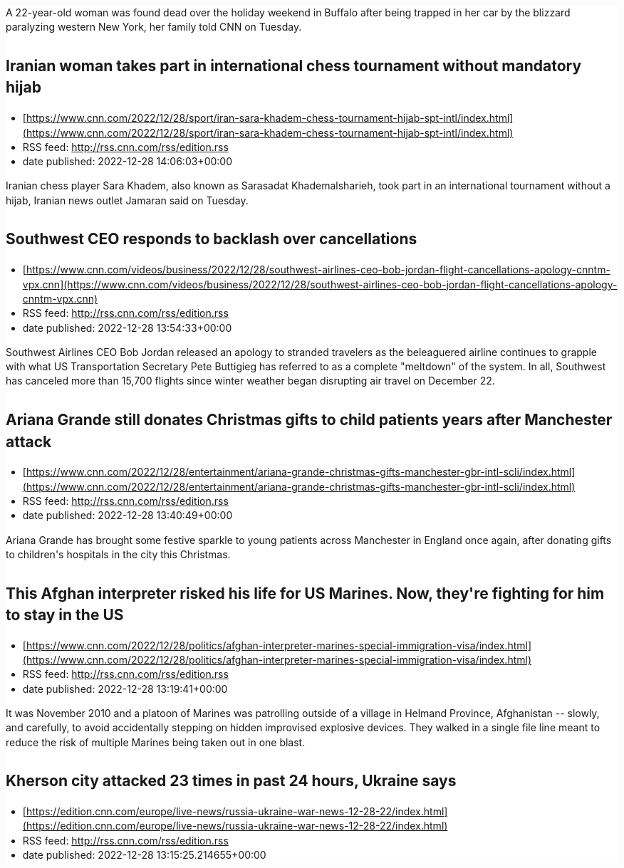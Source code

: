 A 22-year-old woman was found dead over the holiday weekend in Buffalo after being trapped in her car by the blizzard paralyzing western New York, her family told CNN on Tuesday.

## Iranian woman takes part in international chess tournament without mandatory hijab
 - [https://www.cnn.com/2022/12/28/sport/iran-sara-khadem-chess-tournament-hijab-spt-intl/index.html](https://www.cnn.com/2022/12/28/sport/iran-sara-khadem-chess-tournament-hijab-spt-intl/index.html)
 - RSS feed: http://rss.cnn.com/rss/edition.rss
 - date published: 2022-12-28 14:06:03+00:00

Iranian chess player Sara Khadem, also known as Sarasadat Khademalsharieh, took part in an international tournament without a hijab, Iranian news outlet Jamaran said on Tuesday.

## Southwest CEO responds to backlash over cancellations
 - [https://www.cnn.com/videos/business/2022/12/28/southwest-airlines-ceo-bob-jordan-flight-cancellations-apology-cnntm-vpx.cnn](https://www.cnn.com/videos/business/2022/12/28/southwest-airlines-ceo-bob-jordan-flight-cancellations-apology-cnntm-vpx.cnn)
 - RSS feed: http://rss.cnn.com/rss/edition.rss
 - date published: 2022-12-28 13:54:33+00:00

Southwest Airlines CEO Bob Jordan released an apology to stranded travelers as the beleaguered airline continues to grapple with what US Transportation Secretary Pete Buttigieg has referred to as a complete "meltdown" of the system. In all, Southwest has canceled more than 15,700 flights since winter weather began disrupting air travel on December 22.

## Ariana Grande still donates Christmas gifts to child patients years after Manchester attack
 - [https://www.cnn.com/2022/12/28/entertainment/ariana-grande-christmas-gifts-manchester-gbr-intl-scli/index.html](https://www.cnn.com/2022/12/28/entertainment/ariana-grande-christmas-gifts-manchester-gbr-intl-scli/index.html)
 - RSS feed: http://rss.cnn.com/rss/edition.rss
 - date published: 2022-12-28 13:40:49+00:00

Ariana Grande has brought some festive sparkle to young patients across Manchester in England once again, after donating gifts to children's hospitals in the city this Christmas.

## This Afghan interpreter risked his life for US Marines. Now, they're fighting for him to stay in the US
 - [https://www.cnn.com/2022/12/28/politics/afghan-interpreter-marines-special-immigration-visa/index.html](https://www.cnn.com/2022/12/28/politics/afghan-interpreter-marines-special-immigration-visa/index.html)
 - RSS feed: http://rss.cnn.com/rss/edition.rss
 - date published: 2022-12-28 13:19:41+00:00

It was November 2010 and a platoon of Marines was patrolling outside of a village in Helmand Province, Afghanistan -- slowly, and carefully, to avoid accidentally stepping on hidden improvised explosive devices. They walked in a single file line meant to reduce the risk of multiple Marines being taken out in one blast.

## Kherson city attacked 23 times in past 24 hours, Ukraine says
 - [https://edition.cnn.com/europe/live-news/russia-ukraine-war-news-12-28-22/index.html](https://edition.cnn.com/europe/live-news/russia-ukraine-war-news-12-28-22/index.html)
 - RSS feed: http://rss.cnn.com/rss/edition.rss
 - date published: 2022-12-28 13:15:25.214655+00:00
